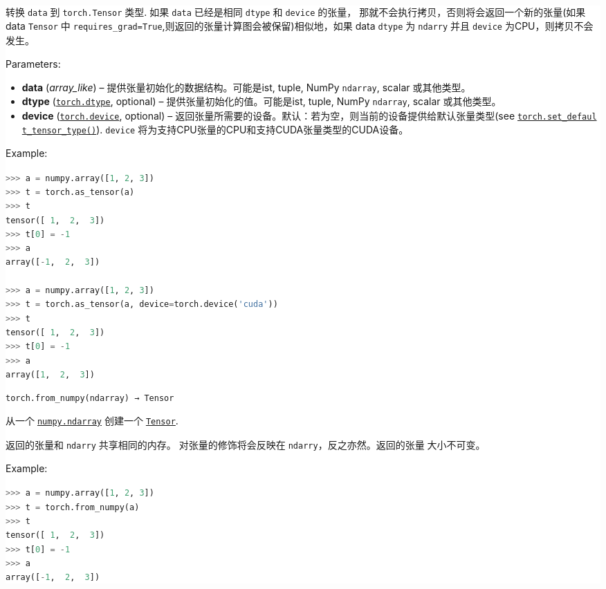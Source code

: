 转换 `data` 到 `torch.Tensor` 类型. 如果 `data` 已经是相同 `dtype` 和 `device` 的张量， 那就不会执行拷贝，否则将会返回一个新的张量(如果 data `Tensor` 中 `requires_grad=True`,则返回的张量计算图会被保留)相似地，如果 data `dtype` 为 `ndarry` 并且 `device` 为CPU，则拷贝不会发生。

Parameters:

*   **data** (_array_like_) – 提供张量初始化的数据结构。可能是ist, tuple, NumPy `ndarray`, scalar 或其他类型。
*   **dtype** ([`torch.dtype`](tensor_attributes.html#torch.torch.dtype "torch.torch.dtype"), optional) – 提供张量初始化的值。可能是ist, tuple, NumPy `ndarray`, scalar 或其他类型。
*   **device** ([`torch.device`](tensor_attributes.html#torch.torch.device "torch.torch.device"), optional) – 返回张量所需要的设备。默认：若为空，则当前的设备提供给默认张量类型(see [`torch.set_default_tensor_type()`](#torch.set_default_tensor_type "torch.set_default_tensor_type")). `device` 将为支持CPU张量的CPU和支持CUDA张量类型的CUDA设备。



Example:

```py
>>> a = numpy.array([1, 2, 3])
>>> t = torch.as_tensor(a)
>>> t
tensor([ 1,  2,  3])
>>> t[0] = -1
>>> a
array([-1,  2,  3])

>>> a = numpy.array([1, 2, 3])
>>> t = torch.as_tensor(a, device=torch.device('cuda'))
>>> t
tensor([ 1,  2,  3])
>>> t[0] = -1
>>> a
array([1,  2,  3])

```

```py
torch.from_numpy(ndarray) → Tensor
```

 从一个 [`numpy.ndarray`](https://docs.scipy.org/doc/numpy/reference/generated/numpy.ndarray.html#numpy.ndarray "(in NumPy v1.15)") 创建一个 [`Tensor`](tensors.html#torch.Tensor "torch.Tensor").

返回的张量和 `ndarry` 共享相同的内存。 对张量的修饰将会反映在 `ndarry`，反之亦然。返回的张量 大小不可变。

Example:

```py
>>> a = numpy.array([1, 2, 3])
>>> t = torch.from_numpy(a)
>>> t
tensor([ 1,  2,  3])
>>> t[0] = -1
>>> a
array([-1,  2,  3])

```
